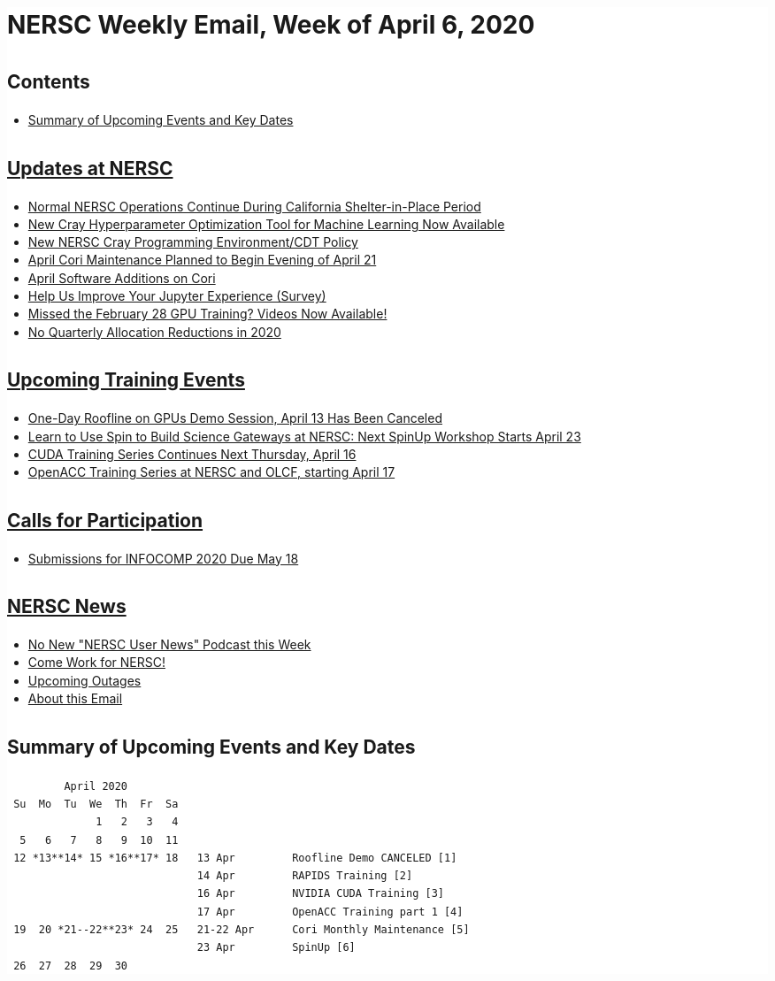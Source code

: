 # NERSC Weekly Email, Week of April 6, 2020 <a name="top"></a> #

## Contents ## 

- [Summary of Upcoming Events and Key Dates](#dates)

## [Updates at NERSC ](#section1) ##

- [Normal NERSC Operations Continue During California Shelter-in-Place Period](#curtailment)
- [New Cray Hyperparameter Optimization Tool for Machine Learning Now Available](#crayhpo)
- [New NERSC Cray Programming Environment/CDT Policy](#pecdtpolicy)
- [April Cori Maintenance Planned to Begin Evening of April 21](#aprmaint)
- [April Software Additions on Cori](#aprcdt)
- [Help Us Improve Your Jupyter Experience (Survey)](#jupytersurvey)
- [Missed the February 28 GPU Training? Videos Now Available!](#gputrainvids)
- [No Quarterly Allocation Reductions in 2020](#noquartlyreduction)

## [Upcoming Training Events ](#section2) ##

- [One-Day Roofline on GPUs Demo Session, April 13 Has Been Canceled](#roofline)
- [Learn to Use Spin to Build Science Gateways at NERSC: Next SpinUp Workshop Starts April 23](#spinup)
- [CUDA Training Series Continues Next Thursday, April 16](#cudatrain)
- [OpenACC Training Series at NERSC and OLCF, starting April 17](#openacc)

## [Calls for Participation ](#section3) ##

- [Submissions for INFOCOMP 2020 Due May 18](#infocomp)

## [NERSC News ](#section4) ##

- [No New "NERSC User News" Podcast this Week](#nopodcast)
- [Come Work for NERSC!](#careers)
- [Upcoming Outages](#outages)
- [About this Email](#about)

## Summary of Upcoming Events and Key Dates <a name="dates"/></a> ##

             April 2020
     Su  Mo  Tu  We  Th  Fr  Sa
                  1   2   3   4
      5   6   7   8   9  10  11
     12 *13**14* 15 *16**17* 18   13 Apr         Roofline Demo CANCELED [1]
                                  14 Apr         RAPIDS Training [2]
                                  16 Apr         NVIDIA CUDA Training [3]
                                  17 Apr         OpenACC Training part 1 [4]
     19  20 *21--22**23* 24  25   21-22 Apr      Cori Monthly Maintenance [5]
                                  23 Apr         SpinUp [6]
     26  27  28  29  30     
